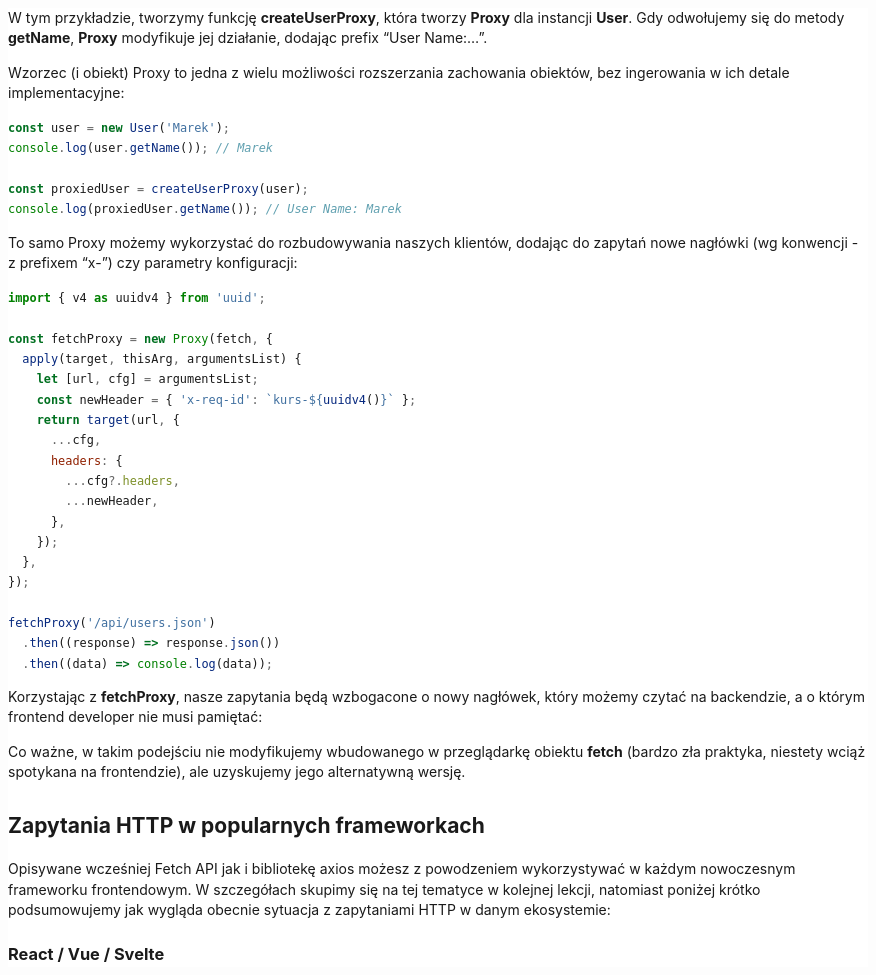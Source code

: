 W tym przykładzie, tworzymy funkcję **createUserProxy**, która tworzy **Proxy** dla instancji **User**. Gdy odwołujemy się do metody **getName**, **Proxy** modyfikuje jej działanie, dodając prefix “User Name:…”.

Wzorzec (i obiekt) Proxy to jedna z wielu możliwości rozszerzania zachowania obiektów, bez ingerowania w ich detale implementacyjne:

```javascript
const user = new User('Marek');
console.log(user.getName()); // Marek

const proxiedUser = createUserProxy(user);
console.log(proxiedUser.getName()); // User Name: Marek
```

To samo Proxy możemy wykorzystać do rozbudowywania naszych klientów, dodając do zapytań nowe nagłówki (wg konwencji - z prefixem “x-”) czy parametry konfiguracji:

```javascript
import { v4 as uuidv4 } from 'uuid';

const fetchProxy = new Proxy(fetch, {
  apply(target, thisArg, argumentsList) {
    let [url, cfg] = argumentsList;
    const newHeader = { 'x-req-id': `kurs-${uuidv4()}` };
    return target(url, {
      ...cfg,
      headers: {
        ...cfg?.headers,
        ...newHeader,
      },
    });
  },
});

fetchProxy('/api/users.json')
  .then((response) => response.json())
  .then((data) => console.log(data));
```

Korzystając z **fetchProxy**, nasze zapytania będą wzbogacone o nowy nagłówek, który możemy czytać na backendzie, a o którym frontend developer nie musi pamiętać:

Co ważne, w takim podejściu nie modyfikujemy wbudowanego w przeglądarkę obiektu **fetch** (bardzo zła praktyka, niestety wciąż spotykana na frontendzie), ale uzyskujemy jego alternatywną wersję.

## Zapytania HTTP w popularnych frameworkach

Opisywane wcześniej Fetch API jak i bibliotekę axios możesz z powodzeniem wykorzystywać w każdym nowoczesnym frameworku frontendowym. W szczegółach skupimy się na tej tematyce w kolejnej lekcji, natomiast poniżej krótko podsumowujemy jak wygląda obecnie sytuacja z zapytaniami HTTP w danym ekosystemie:

### React / Vue / Svelte

